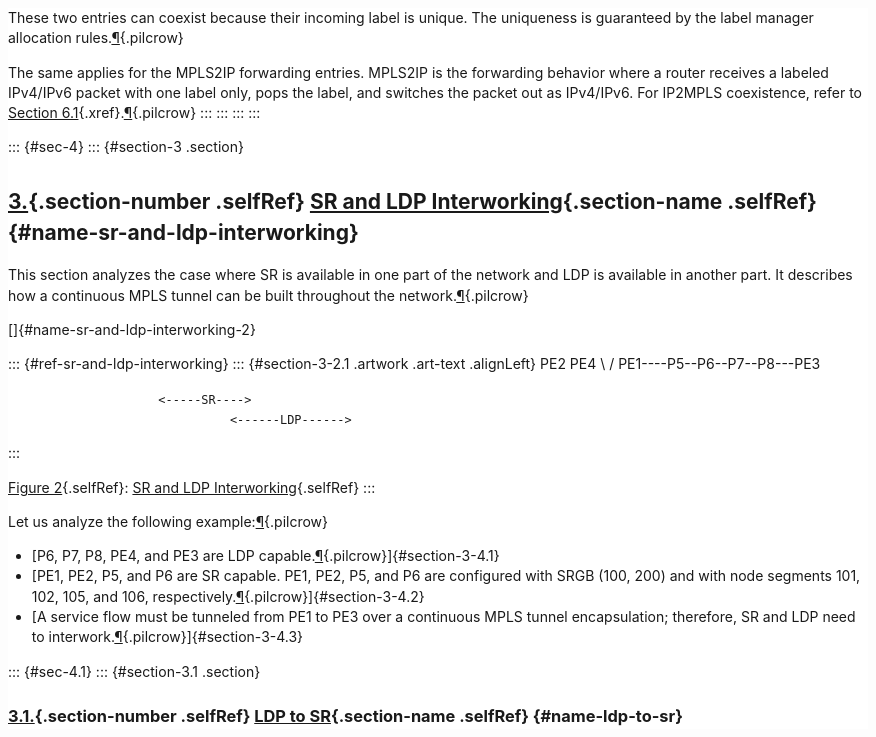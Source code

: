 These two entries can coexist because their incoming label is unique.
The uniqueness is guaranteed by the label manager allocation
rules.[¶](#section-2.1-5){.pilcrow}

The same applies for the MPLS2IP forwarding entries. MPLS2IP is the
forwarding behavior where a router receives a labeled IPv4/IPv6 packet
with one label only, pops the label, and switches the packet out as
IPv4/IPv6. For IP2MPLS coexistence, refer to [Section
6.1](#sec-7.1){.xref}.[¶](#section-2.1-6){.pilcrow}
:::
:::
:::
:::

::: {#sec-4}
::: {#section-3 .section}
## [3.](#section-3){.section-number .selfRef} [SR and LDP Interworking](#name-sr-and-ldp-interworking){.section-name .selfRef} {#name-sr-and-ldp-interworking}

This section analyzes the case where SR is available in one part of the
network and LDP is available in another part. It describes how a
continuous MPLS tunnel can be built throughout the
network.[¶](#section-3-1){.pilcrow}

[]{#name-sr-and-ldp-interworking-2}

::: {#ref-sr-and-ldp-interworking}
::: {#section-3-2.1 .artwork .art-text .alignLeft}
                              PE2            PE4
                                \            /
                         PE1----P5--P6--P7--P8---PE3

                         <-----SR---->
                                   <------LDP------>
:::

[Figure 2](#figure-2){.selfRef}: [SR and LDP
Interworking](#name-sr-and-ldp-interworking-2){.selfRef}
:::

Let us analyze the following example:[¶](#section-3-3){.pilcrow}

-   [P6, P7, P8, PE4, and PE3 are LDP
    capable.[¶](#section-3-4.1){.pilcrow}]{#section-3-4.1}
-   [PE1, PE2, P5, and P6 are SR capable. PE1, PE2, P5, and P6 are
    configured with SRGB (100, 200) and with node segments 101, 102,
    105, and 106,
    respectively.[¶](#section-3-4.2){.pilcrow}]{#section-3-4.2}
-   [A service flow must be tunneled from PE1 to PE3 over a continuous
    MPLS tunnel encapsulation; therefore, SR and LDP need to
    interwork.[¶](#section-3-4.3){.pilcrow}]{#section-3-4.3}

::: {#sec-4.1}
::: {#section-3.1 .section}
### [3.1.](#section-3.1){.section-number .selfRef} [LDP to SR](#name-ldp-to-sr){.section-name .selfRef} {#name-ldp-to-sr}
